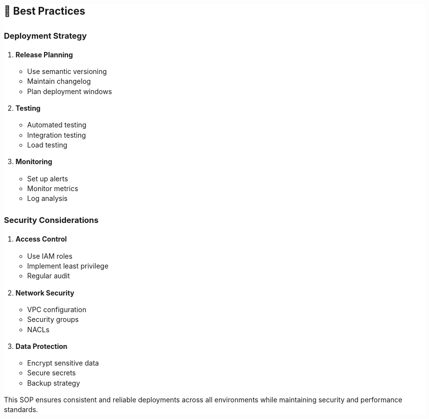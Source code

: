 ## 📝 Best Practices

### Deployment Strategy

1. **Release Planning**
   - Use semantic versioning
   - Maintain changelog
   - Plan deployment windows

2. **Testing**
   - Automated testing
   - Integration testing
   - Load testing

3. **Monitoring**
   - Set up alerts
   - Monitor metrics
   - Log analysis

### Security Considerations

1. **Access Control**
   - Use IAM roles
   - Implement least privilege
   - Regular audit

2. **Network Security**
   - VPC configuration
   - Security groups
   - NACLs

3. **Data Protection**
   - Encrypt sensitive data
   - Secure secrets
   - Backup strategy

This SOP ensures consistent and reliable deployments across all environments while maintaining security and performance standards.